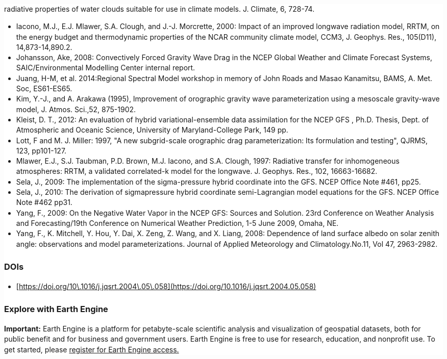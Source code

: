 radiative properties of water clouds suitable for use in climate models.
J. Climate, 6, 728\-74\.
* Iacono, M.J., E.J. Mlawer, S.A. Clough, and J.\-J. Morcrette, 2000: Impact
of an improved longwave radiation model, RRTM, on the energy budget and
thermodynamic properties of the NCAR community climate model, CCM3,
J. Geophys. Res., 105(D11\), 14,873\-14,890\.2\.
* Johansson, Ake, 2008: Convectively Forced Gravity Wave Drag in the NCEP
Global Weather and Climate Forecast Systems, SAIC/Environmental Modelling
Center internal report.
* Juang, H\-M, et al. 2014:Regional Spectral Model workshop in memory of
John Roads and Masao Kanamitsu, BAMS, A. Met. Soc, ES61\-ES65\.
* Kim, Y.\-J., and A. Arakawa (1995\), Improvement of orographic gravity wave
parameterization using a mesoscale gravity\-wave model, J. Atmos. Sci.,52,
875\-1902\.
* Kleist, D. T., 2012: An evaluation of hybrid variational\-ensemble data
assimilation for the NCEP GFS , Ph.D. Thesis, Dept. of Atmospheric and
Oceanic Science, University of Maryland\-College Park, 149 pp.
* Lott, F and M. J. Miller: 1997, "A new subgrid\-scale orographic drag
parameterization: Its formulation and testing", QJRMS, 123, pp101\-127\.
* Mlawer, E.J., S.J. Taubman, P.D. Brown, M.J. Iacono, and S.A. Clough,
1997: Radiative transfer for inhomogeneous atmospheres: RRTM, a validated
correlated\-k model for the longwave. J. Geophys. Res., 102, 16663\-16682\.
* Sela, J., 2009: The implementation of the sigma\-pressure hybrid coordinate
into the GFS. NCEP Office Note \#461, pp25\.
* Sela, J., 2010: The derivation of sigmapressure hybrid coordinate
semi\-Lagrangian model equations for the GFS. NCEP Office Note \#462 pp31\.
* Yang, F., 2009: On the Negative Water Vapor in the NCEP GFS: Sources and
Solution. 23rd Conference on Weather Analysis and Forecasting/19th
Conference on Numerical Weather Prediction, 1\-5 June 2009, Omaha, NE.
* Yang, F., K. Mitchell, Y. Hou, Y. Dai, X. Zeng, Z. Wang, and X. Liang,
2008: Dependence of land surface albedo on solar zenith angle: observations
and model parameterizations. Journal of Applied Meteorology and
Climatology.No.11, Vol 47, 2963\-2982\.





### DOIs


* [https://doi.org/10\.1016/j.jqsrt.2004\.05\.058](https://doi.org/10.1016/j.jqsrt.2004.05.058)




### Explore with Earth Engine


**Important:** 
 Earth Engine is a platform for petabyte\-scale scientific analysis and visualization of
 geospatial datasets, both for public benefit and for business and government users.
 Earth Engine is free to use for research, education, and nonprofit use. To get started, please
 [register for Earth Engine access.](https://console.cloud.google.com/earth-engine)

